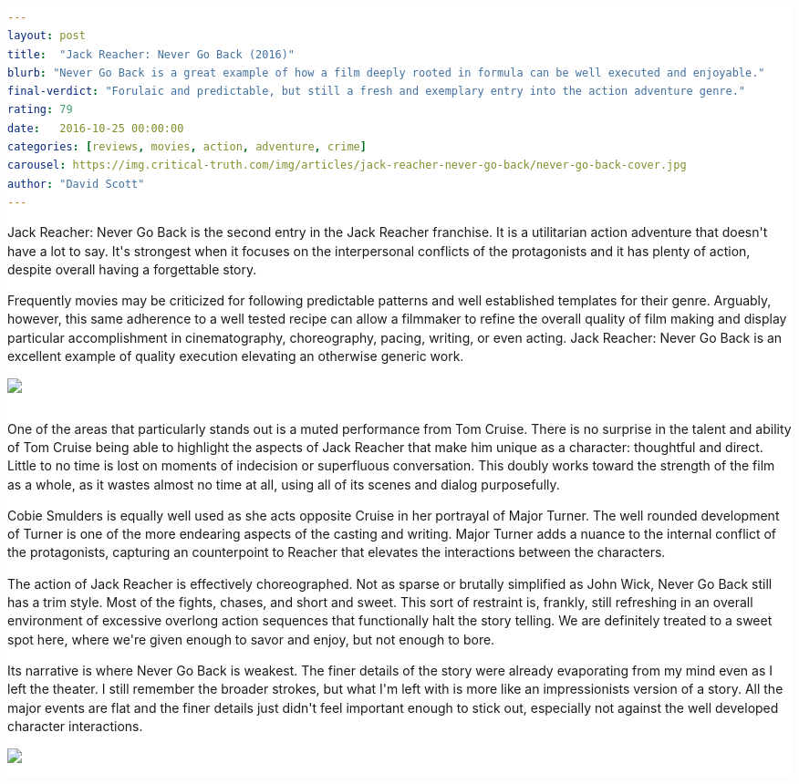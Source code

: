 ```yaml
---
layout: post
title:  "Jack Reacher: Never Go Back (2016)"
blurb: "Never Go Back is a great example of how a film deeply rooted in formula can be well executed and enjoyable."
final-verdict: "Forulaic and predictable, but still a fresh and exemplary entry into the action adventure genre."
rating: 79
date:   2016-10-25 00:00:00
categories: [reviews, movies, action, adventure, crime]
carousel: https://img.critical-truth.com/img/articles/jack-reacher-never-go-back/never-go-back-cover.jpg
author: "David Scott"
---
```


Jack Reacher: Never Go Back is the second entry in the Jack Reacher franchise. It is a utilitarian action adventure that doesn't have a lot to say. It's strongest when it focuses on the interpersonal conflicts of the protagonists and it has plenty of action, despite overall having a forgettable story.

Frequently movies may be criticized for following predictable patterns and well established templates for their genre. Arguably, however, this same adherence to a well tested recipe can allow a filmmaker to refine the overall quality of film making and display particular accomplishment in cinematography, choreography, pacing, writing, or even acting. Jack Reacher: Never Go Back is an excellent example of quality execution elevating an otherwise generic work.

<img class="img-responsive" width="100%" style="margin: 0 10px 10px 0px;" src="https://img.critical-truth.com/img/articles/jack-reacher-never-go-back/jack-reacher-kitchen.jpg">

One of the areas that particularly stands out is a muted performance from Tom Cruise. There is no surprise in the talent and ability of Tom Cruise being able to highlight the aspects of Jack Reacher that make him unique as a character: thoughtful and direct. Little to no time is lost on moments of indecision or superfluous conversation. This doubly works toward the strength of the film as a whole, as it wastes almost no time at all, using all of its scenes and dialog purposefully.

Cobie Smulders is equally well used as she acts opposite Cruise in her portrayal of Major Turner. The well rounded development of Turner is one of the more endearing aspects of the casting and writing. Major Turner adds a nuance to the internal conflict of the protagonists, capturing an counterpoint to Reacher that elevates the interactions between the characters.

The action of Jack Reacher is effectively choreographed. Not as sparse or brutally simplified as John Wick, Never Go Back still has a trim style. Most of the fights, chases, and short and sweet. This sort of restraint is, frankly, still refreshing in an overall environment of excessive overlong action sequences that functionally halt the story telling. We are definitely treated to a sweet spot here, where we're given enough to savor and enjoy, but not enough to bore.

Its narrative is where Never Go Back is weakest. The finer details of the story were already evaporating from my mind even as I left the theater. I still remember the broader strokes, but what I'm left with is more like an impressionists version of a story. All the major events are flat and the finer details just didn't feel important enough to stick out, especially not against the well developed character interactions.

<img class="img-responsive" width="100%" style="margin: 0 10px 10px 0px;" src="https://img.critical-truth.com/img/articles/jack-reacher-never-go-back/a-reacher-parade.jpg">
